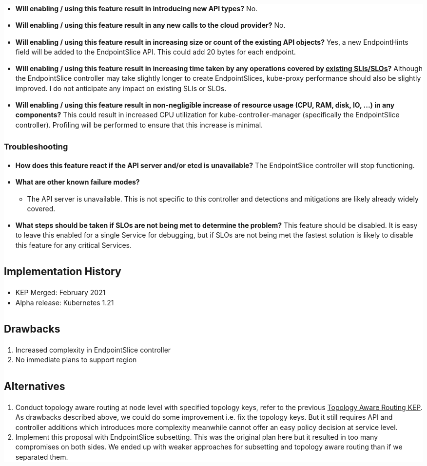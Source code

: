 * **Will enabling / using this feature result in introducing new API types?**
  No.

* **Will enabling / using this feature result in any new calls to the cloud
  provider?**
  No.

* **Will enabling / using this feature result in increasing size or count of the
  existing API objects?**
  Yes, a new EndpointHints field will be added to the EndpointSlice API. This
  could add 20 bytes for each endpoint.

* **Will enabling / using this feature result in increasing time taken by any
  operations covered by [existing SLIs/SLOs]?**
  Although the EndpointSlice controller may take slightly longer to create
  EndpointSlices, kube-proxy performance should also be slightly improved. I do
  not anticipate any impact on existing SLIs or SLOs.

* **Will enabling / using this feature result in non-negligible increase of
  resource usage (CPU, RAM, disk, IO, ...) in any components?**
  This could result in increased CPU utilization for kube-controller-manager
  (specifically  the EndpointSlice controller). Profiling will be performed to
  ensure that this increase is minimal.

### Troubleshooting

* **How does this feature react if the API server and/or etcd is unavailable?**
  The EndpointSlice controller will stop functioning.

* **What are other known failure modes?**
  - The API server is unavailable. This is not specific to this controller and
    detections and mitigations are likely already widely covered.

* **What steps should be taken if SLOs are not being met to determine the problem?**
  This feature should be disabled. It is easy to leave this enabled for a single
  Service for debugging, but if SLOs are not being met the fastest solution is
  likely to disable this feature for any critical Services.

[supported limits]: https://git.k8s.io/community//sig-scalability/configs-and-limits/thresholds.md
[existing SLIs/SLOs]: https://git.k8s.io/community/sig-scalability/slos/slos.md#kubernetes-slisslos

## Implementation History

- KEP Merged: February 2021
- Alpha release: Kubernetes 1.21

## Drawbacks
1. Increased complexity in EndpointSlice controller
2. No immediate plans to support region

## Alternatives
1. Conduct topology aware routing at node level with specified topology keys,
   refer to the previous [Topology Aware Routing
   KEP](https://github.com/kubernetes/enhancements/blob/master/keps/sig-network/20181024-service-topology.md).
   As drawbacks described above, we could do some improvement i.e. fix the
   topology keys. But it still requires API and controller additions which
   introduces more complexity meanwhile cannot offer an easy policy decision at
   service level.
2. Implement this proposal with EndpointSlice subsetting. This was the original
   plan here but it resulted in too many compromises on both sides. We ended up
   with weaker approaches for subsetting and topology aware routing than if we
   separated them.



[kubernetes.io]: https://kubernetes.io/
[kubernetes/enhancements]: https://git.k8s.io/enhancements
[kubernetes/kubernetes]: https://git.k8s.io/kubernetes
[kubernetes/website]: https://git.k8s.io/website